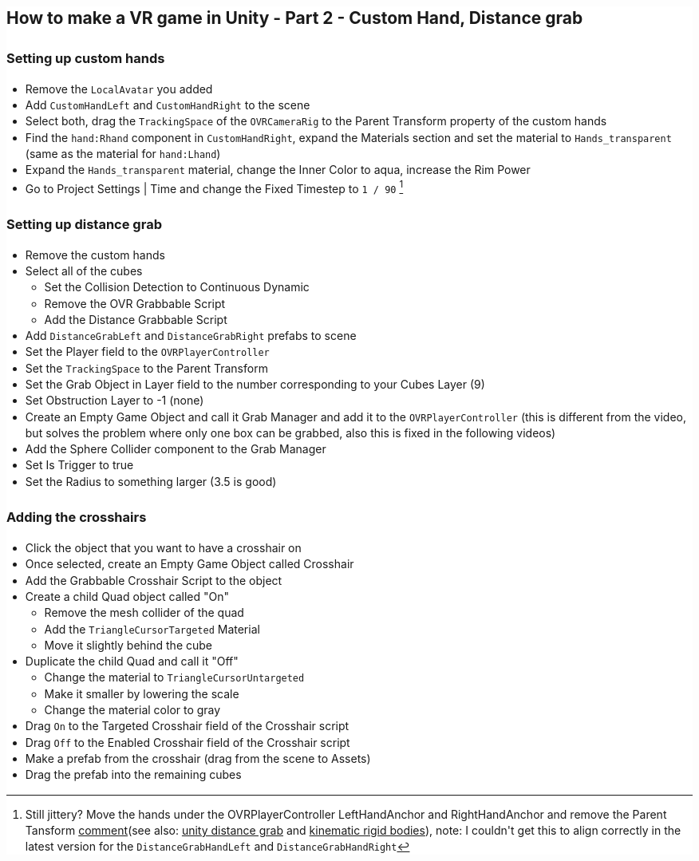 ## How to make a VR game in Unity - Part 2 - Custom Hand, Distance grab

<iframe width="560" height="315" src="https://www.youtube.com/embed/rnOR1OANIAU" frameborder="0" allow="accelerometer; autoplay; encrypted-media; gyroscope; picture-in-picture" allowfullscreen></iframe>

### Setting up custom hands

- Remove the `LocalAvatar` you added
- Add `CustomHandLeft` and `CustomHandRight` to the scene
- Select both, drag the `TrackingSpace` of the `OVRCameraRig` to the Parent Transform property of the custom hands
- Find the `hand:Rhand` component in `CustomHandRight`, expand the Materials section and set the material to `Hands_transparent` (same as the material for `hand:Lhand`)
- Expand the `Hands_transparent` material, change the Inner Color to aqua, increase the Rim Power
- Go to Project Settings | Time and change the Fixed Timestep to `1 / 90` [^jittery]

### Setting up distance grab

- Remove the custom hands
- Select all of the cubes
  - Set the Collision Detection to Continuous Dynamic
  - Remove the OVR Grabbable Script
  - Add the Distance Grabbable Script
- Add `DistanceGrabLeft` and `DistanceGrabRight` prefabs to scene
- Set the Player field to the `OVRPlayerController`
- Set the `TrackingSpace` to the Parent Transform
- Set the Grab Object in Layer field to the number corresponding to your Cubes Layer (9)
- Set Obstruction Layer to -1 (none)
- Create an Empty Game Object and call it Grab Manager and add it to the `OVRPlayerController` (this is different from the video, but solves the problem where only one box can be grabbed, also this is fixed in the following videos)
- Add the Sphere Collider component to the Grab Manager
- Set Is Trigger to true
- Set the Radius to something larger (3.5 is good)

### Adding the crosshairs

- Click the object that you want to have a crosshair on
- Once selected, create an Empty Game Object called Crosshair
- Add the Grabbable Crosshair Script to the object
- Create a child Quad object called "On"
  - Remove the mesh collider of the quad
  - Add the `TriangleCursorTargeted` Material
  - Move it slightly behind the cube
- Duplicate the child Quad and call it "Off"
  - Change the material to `TriangleCursorUntargeted`
  - Make it smaller by lowering the scale
  - Change the material color to gray
- Drag `On` to the Targeted Crosshair field of the Crosshair script
- Drag `Off` to the Enabled Crosshair field of the Crosshair script
- Make a prefab from the crosshair (drag from the scene to Assets)
- Drag the prefab into the remaining cubes


[^unity]: There are [lots](https://gametorrahod.com/objectively-comparing-unity-and-unreal-engine/) of [articles](https://developer.oculus.com/documentation/quest/latest/concepts/book-intro/?locale=en_US) on Unity versus Unreal versus building your own engine entirely from scratch using Oculus Native support. For me, my goal was to get something running as quickly as possible. Harder decisions later.
[^astc]: DXT, PVRTC, ATC, and ASTC are all support textures with an alpha channel. These formats also support higher compression rates and/or better image quality, but they are only supported on a subset of Android devices. https://docs.unity3d.com/Manual/android-GettingStarted.html. ASTC is considered the best choice for Oculus Quest.
[^jittery]: Still jittery? Move the hands under the OVRPlayerController LeftHandAnchor and RightHandAnchor and remove the Parent Tansform [comment](https://www.youtube.com/watch?v=rnOR1OANIAU&lc=UgxZk-kL_RAwHIIMnTl4AaABAg.8rOyDN6n0A68s4HvbTUUai)(see also: [unity distance grab](https://developer.oculus.com/documentation/unity/latest/concepts/unity-sf-distancegrab/) and [kinematic rigid bodies](https://forum.unity.com/threads/kinematic-rigid-bodies-does-not-move-smoothly-with-moveposition.142516/)), note: I couldn't get this to align correctly in the latest version for the `DistanceGrabHandLeft` and `DistanceGrabHandRight`
[^barrel]: Barrel: ![](https://rpl.cat/uploads/34dIbk_lMn9KprF5AOwkoYRKLXPmb_zSqVb2Yu5DDaE/public.png)
[^grip]: Grip: ![](https://rpl.cat/uploads/MOuJWyzFNJbiXvEifcvb92zmWVs9fzqWQHdbatSb5y4/public.png)
[^handgun]: Hand gun offset
[^scrcpy]: `scrcpy` or Screen-Copy is part of Genymobile and can be found https://github.com/Genymobile/scrcpy#mac-os. There are options for other platforms as well. See also: https://note.mu/masaki_ponpoko/n/nc759f6499c79